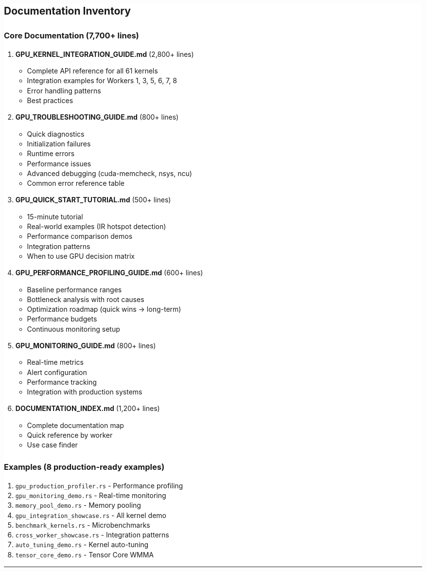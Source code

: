 
## Documentation Inventory

### Core Documentation (7,700+ lines)

1. **GPU_KERNEL_INTEGRATION_GUIDE.md** (2,800+ lines)
   - Complete API reference for all 61 kernels
   - Integration examples for Workers 1, 3, 5, 6, 7, 8
   - Error handling patterns
   - Best practices

2. **GPU_TROUBLESHOOTING_GUIDE.md** (800+ lines)
   - Quick diagnostics
   - Initialization failures
   - Runtime errors
   - Performance issues
   - Advanced debugging (cuda-memcheck, nsys, ncu)
   - Common error reference table

3. **GPU_QUICK_START_TUTORIAL.md** (500+ lines)
   - 15-minute tutorial
   - Real-world examples (IR hotspot detection)
   - Performance comparison demos
   - Integration patterns
   - When to use GPU decision matrix

4. **GPU_PERFORMANCE_PROFILING_GUIDE.md** (600+ lines)
   - Baseline performance ranges
   - Bottleneck analysis with root causes
   - Optimization roadmap (quick wins → long-term)
   - Performance budgets
   - Continuous monitoring setup

5. **GPU_MONITORING_GUIDE.md** (800+ lines)
   - Real-time metrics
   - Alert configuration
   - Performance tracking
   - Integration with production systems

6. **DOCUMENTATION_INDEX.md** (1,200+ lines)
   - Complete documentation map
   - Quick reference by worker
   - Use case finder

### Examples (8 production-ready examples)

1. `gpu_production_profiler.rs` - Performance profiling
2. `gpu_monitoring_demo.rs` - Real-time monitoring
3. `memory_pool_demo.rs` - Memory pooling
4. `gpu_integration_showcase.rs` - All kernel demo
5. `benchmark_kernels.rs` - Microbenchmarks
6. `cross_worker_showcase.rs` - Integration patterns
7. `auto_tuning_demo.rs` - Kernel auto-tuning
8. `tensor_core_demo.rs` - Tensor Core WMMA

---